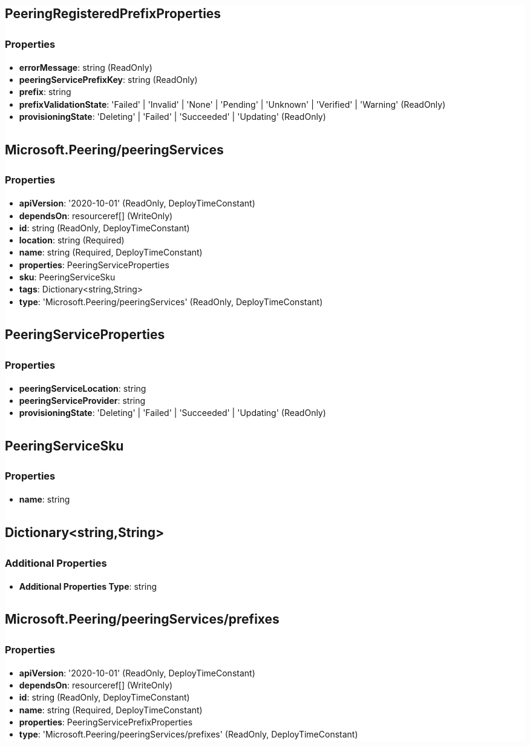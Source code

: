 ## PeeringRegisteredPrefixProperties
### Properties
* **errorMessage**: string (ReadOnly)
* **peeringServicePrefixKey**: string (ReadOnly)
* **prefix**: string
* **prefixValidationState**: 'Failed' | 'Invalid' | 'None' | 'Pending' | 'Unknown' | 'Verified' | 'Warning' (ReadOnly)
* **provisioningState**: 'Deleting' | 'Failed' | 'Succeeded' | 'Updating' (ReadOnly)

## Microsoft.Peering/peeringServices
### Properties
* **apiVersion**: '2020-10-01' (ReadOnly, DeployTimeConstant)
* **dependsOn**: resourceref[] (WriteOnly)
* **id**: string (ReadOnly, DeployTimeConstant)
* **location**: string (Required)
* **name**: string (Required, DeployTimeConstant)
* **properties**: PeeringServiceProperties
* **sku**: PeeringServiceSku
* **tags**: Dictionary<string,String>
* **type**: 'Microsoft.Peering/peeringServices' (ReadOnly, DeployTimeConstant)

## PeeringServiceProperties
### Properties
* **peeringServiceLocation**: string
* **peeringServiceProvider**: string
* **provisioningState**: 'Deleting' | 'Failed' | 'Succeeded' | 'Updating' (ReadOnly)

## PeeringServiceSku
### Properties
* **name**: string

## Dictionary<string,String>
### Additional Properties
* **Additional Properties Type**: string

## Microsoft.Peering/peeringServices/prefixes
### Properties
* **apiVersion**: '2020-10-01' (ReadOnly, DeployTimeConstant)
* **dependsOn**: resourceref[] (WriteOnly)
* **id**: string (ReadOnly, DeployTimeConstant)
* **name**: string (Required, DeployTimeConstant)
* **properties**: PeeringServicePrefixProperties
* **type**: 'Microsoft.Peering/peeringServices/prefixes' (ReadOnly, DeployTimeConstant)
